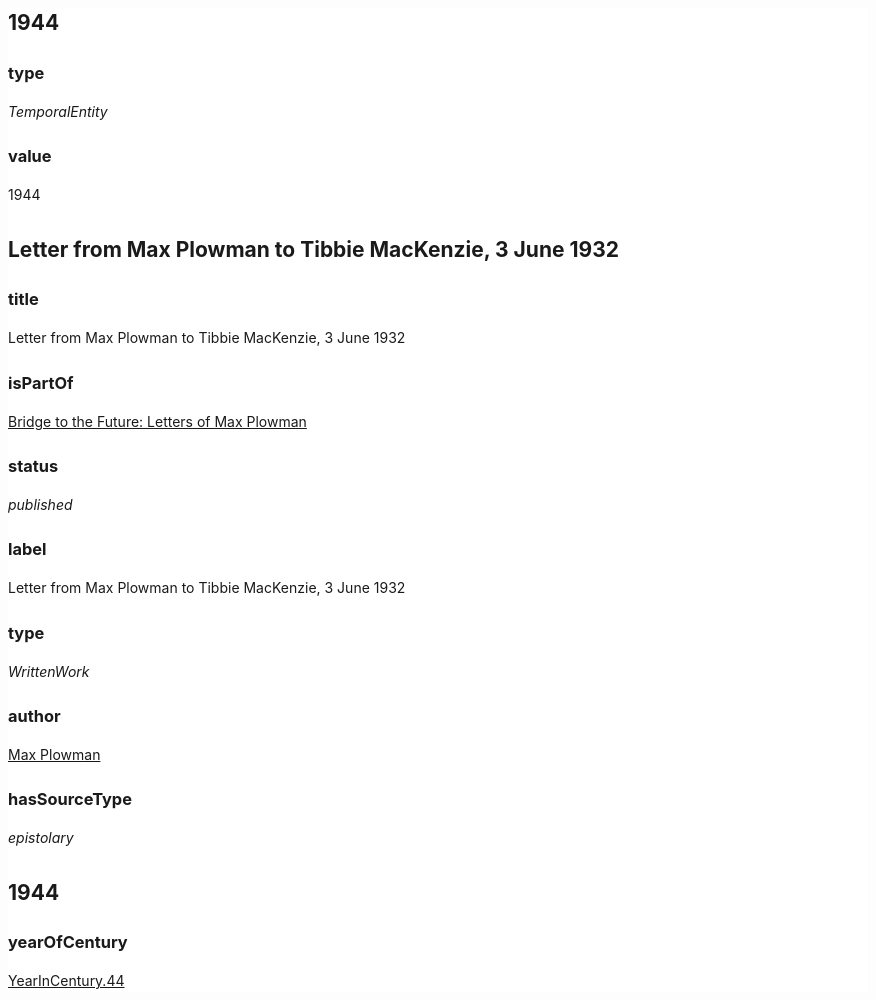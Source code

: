## 1944

### type


*TemporalEntity*

### value


1944

## Letter from Max Plowman to Tibbie MacKenzie, 3 June 1932

### title


Letter from Max Plowman to Tibbie MacKenzie, 3 June 1932

### isPartOf


[Bridge to the Future: Letters of Max Plowman](#Bridge-to-the-Future-Letters-of-Max-Plowman)

### status


*published*

### label


Letter from Max Plowman to Tibbie MacKenzie, 3 June 1932

### type


*WrittenWork*

### author


[Max Plowman](#Max-Plowman)

### hasSourceType


*epistolary*

## 1944

### yearOfCentury


[YearInCentury.44](#YearInCentury.44)
